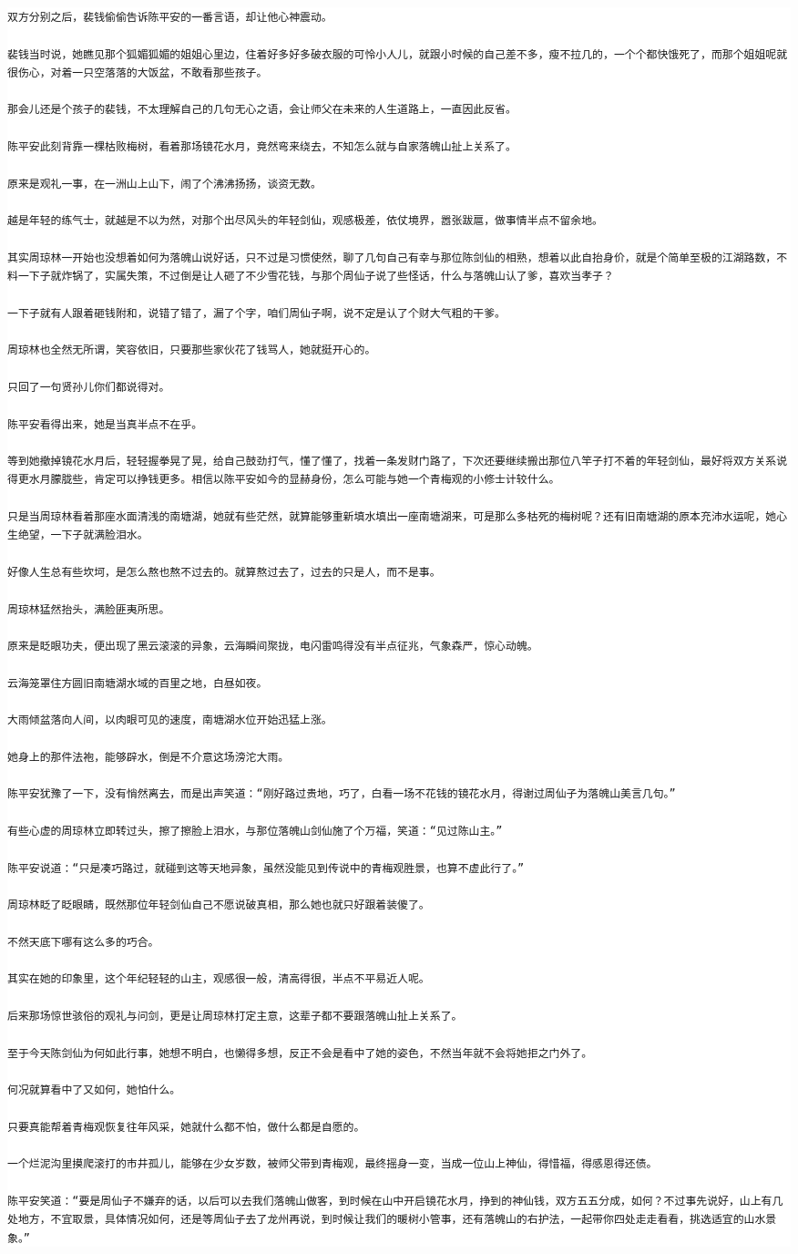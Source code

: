     双方分别之后，裴钱偷偷告诉陈平安的一番言语，却让他心神震动。

    裴钱当时说，她瞧见那个狐媚狐媚的姐姐心里边，住着好多好多破衣服的可怜小人儿，就跟小时候的自己差不多，瘦不拉几的，一个个都快饿死了，而那个姐姐呢就很伤心，对着一只空落落的大饭盆，不敢看那些孩子。

    那会儿还是个孩子的裴钱，不太理解自己的几句无心之语，会让师父在未来的人生道路上，一直因此反省。

    陈平安此刻背靠一棵枯败梅树，看着那场镜花水月，竟然弯来绕去，不知怎么就与自家落魄山扯上关系了。

    原来是观礼一事，在一洲山上山下，闹了个沸沸扬扬，谈资无数。

    越是年轻的练气士，就越是不以为然，对那个出尽风头的年轻剑仙，观感极差，依仗境界，嚣张跋扈，做事情半点不留余地。

    其实周琼林一开始也没想着如何为落魄山说好话，只不过是习惯使然，聊了几句自己有幸与那位陈剑仙的相熟，想着以此自抬身价，就是个简单至极的江湖路数，不料一下子就炸锅了，实属失策，不过倒是让人砸了不少雪花钱，与那个周仙子说了些怪话，什么与落魄山认了爹，喜欢当孝子？

    一下子就有人跟着砸钱附和，说错了错了，漏了个字，咱们周仙子啊，说不定是认了个财大气粗的干爹。

    周琼林也全然无所谓，笑容依旧，只要那些家伙花了钱骂人，她就挺开心的。

    只回了一句贤孙儿你们都说得对。

    陈平安看得出来，她是当真半点不在乎。

    等到她撤掉镜花水月后，轻轻握拳晃了晃，给自己鼓劲打气，懂了懂了，找着一条发财门路了，下次还要继续搬出那位八竿子打不着的年轻剑仙，最好将双方关系说得更水月朦胧些，肯定可以挣钱更多。相信以陈平安如今的显赫身份，怎么可能与她一个青梅观的小修士计较什么。

    只是当周琼林看着那座水面清浅的南塘湖，她就有些茫然，就算能够重新填水填出一座南塘湖来，可是那么多枯死的梅树呢？还有旧南塘湖的原本充沛水运呢，她心生绝望，一下子就满脸泪水。

    好像人生总有些坎坷，是怎么熬也熬不过去的。就算熬过去了，过去的只是人，而不是事。

    周琼林猛然抬头，满脸匪夷所思。

    原来是眨眼功夫，便出现了黑云滚滚的异象，云海瞬间聚拢，电闪雷鸣得没有半点征兆，气象森严，惊心动魄。

    云海笼罩住方圆旧南塘湖水域的百里之地，白昼如夜。

    大雨倾盆落向人间，以肉眼可见的速度，南塘湖水位开始迅猛上涨。

    她身上的那件法袍，能够辟水，倒是不介意这场滂沱大雨。

    陈平安犹豫了一下，没有悄然离去，而是出声笑道：“刚好路过贵地，巧了，白看一场不花钱的镜花水月，得谢过周仙子为落魄山美言几句。”

    有些心虚的周琼林立即转过头，擦了擦脸上泪水，与那位落魄山剑仙施了个万福，笑道：“见过陈山主。”

    陈平安说道：“只是凑巧路过，就碰到这等天地异象，虽然没能见到传说中的青梅观胜景，也算不虚此行了。”

    周琼林眨了眨眼睛，既然那位年轻剑仙自己不愿说破真相，那么她也就只好跟着装傻了。

    不然天底下哪有这么多的巧合。

    其实在她的印象里，这个年纪轻轻的山主，观感很一般，清高得很，半点不平易近人呢。

    后来那场惊世骇俗的观礼与问剑，更是让周琼林打定主意，这辈子都不要跟落魄山扯上关系了。

    至于今天陈剑仙为何如此行事，她想不明白，也懒得多想，反正不会是看中了她的姿色，不然当年就不会将她拒之门外了。

    何况就算看中了又如何，她怕什么。

    只要真能帮着青梅观恢复往年风采，她就什么都不怕，做什么都是自愿的。

    一个烂泥沟里摸爬滚打的市井孤儿，能够在少女岁数，被师父带到青梅观，最终摇身一变，当成一位山上神仙，得惜福，得感恩得还债。

    陈平安笑道：“要是周仙子不嫌弃的话，以后可以去我们落魄山做客，到时候在山中开启镜花水月，挣到的神仙钱，双方五五分成，如何？不过事先说好，山上有几处地方，不宜取景，具体情况如何，还是等周仙子去了龙州再说，到时候让我们的暖树小管事，还有落魄山的右护法，一起带你四处走走看看，挑选适宜的山水景象。”
